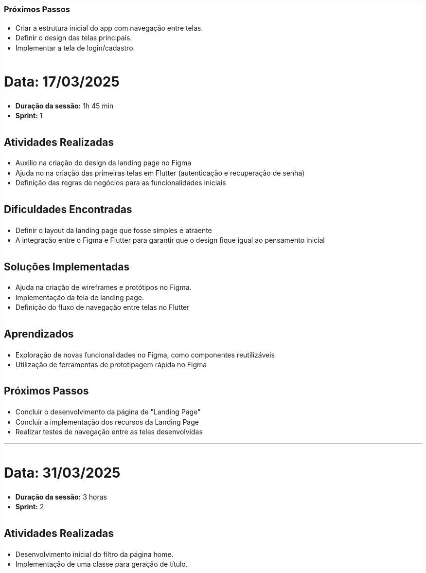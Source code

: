### Próximos Passos  
- Criar a estrutura inicial do app com navegação entre telas.
- Definir o design das telas principais.
- Implementar a tela de login/cadastro. 

# Data: 17/03/2025
- **Duração da sessão:** 1h 45 min
- **Sprint:** 1

## Atividades Realizadas

- Auxilio na criação do design da landing page no Figma
- Ajuda no na criação das primeiras telas em Flutter (autenticação e recuperação de senha)
- Definição das regras de negócios para as funcionalidades iniciais

## Dificuldades Encontradas

- Definir o layout da landing page que fosse simples e atraente
- A integração entre o Figma e Flutter para garantir que o design fique igual ao pensamento inicial

## Soluções Implementadas

- Ajuda na criação de wireframes e protótipos no Figma.
- Implementação da tela de landing page.
- Definição do fluxo de navegação entre telas no Flutter

## Aprendizados

- Exploração de novas funcionalidades no Figma, como componentes reutilizáveis
- Utilização de ferramentas de prototipagem rápida no Figma

## Próximos Passos

- Concluir o desenvolvimento da página de "Landing Page"
- Concluir a implementação dos recursos da Landing Page
- Realizar testes de navegação entre as telas desenvolvidas

---

# Data: 31/03/2025
- **Duração da sessão:** 3 horas
- **Sprint:** 2

## Atividades Realizadas
- Desenvolvimento inicial do filtro da página home.
- Implementação de uma classe para geração de título.
